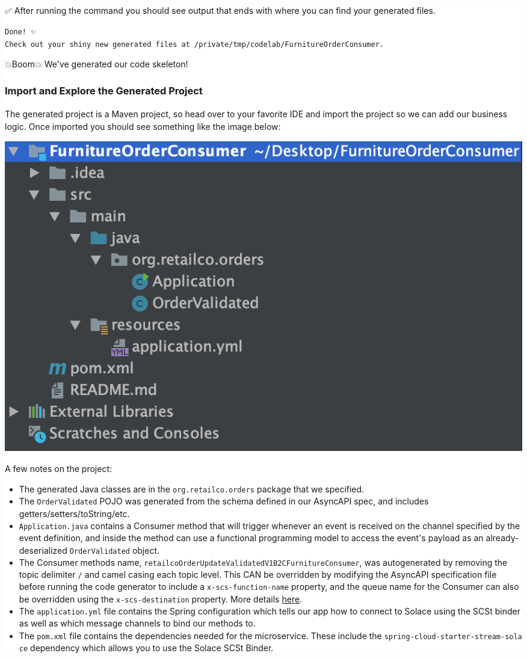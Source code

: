 ✅ After running the command you should see output that ends with where you can find your generated files.

```
Done! ✨
Check out your shiny new generated files at /private/tmp/codelab/FurnitureOrderConsumer.
```

💥Boom💥 We've generated our code skeleton!

### Import and Explore the Generated Project

The generated project is a Maven project, so head over to your favorite IDE and import the project so we can add our business logic. Once imported you should see something like the image below:

![IDE Import](img/ide_import.png)

A few notes on the project:

- The generated Java classes are in the `org.retailco.orders` package that we specified.
- The `OrderValidated` POJO was generated from the schema defined in our AsyncAPI spec, and includes getters/setters/toString/etc.
- `Application.java` contains a Consumer method that will trigger whenever an event is received on the channel specified by the event definition, and inside the method can use a functional programming model to access the event's payload as an already-deserialized `OrderValidated` object.
- The Consumer methods name, `retailcoOrderUpdateValidatedV1B2CFurnitureConsumer`, was autogenerated by removing the topic delimiter `/` and camel casing each topic level. This CAN be overridden by modifying the AsyncAPI specification file before running the code generator to include a `x-scs-function-name` property, and the queue name for the Consumer can also be overridden using the `x-scs-destination` property. More details [here](https://github.com/asyncapi/java-spring-cloud-stream-template#configuration-options).
- The `application.yml` file contains the Spring configuration which tells our app how to connect to Solace using the SCSt binder as well as which message channels to bind our methods to.
- The `pom.xml` file contains the dependencies needed for the microservice. These include the `spring-cloud-starter-stream-solace` dependency which allows you to use the Solace SCSt Binder.
